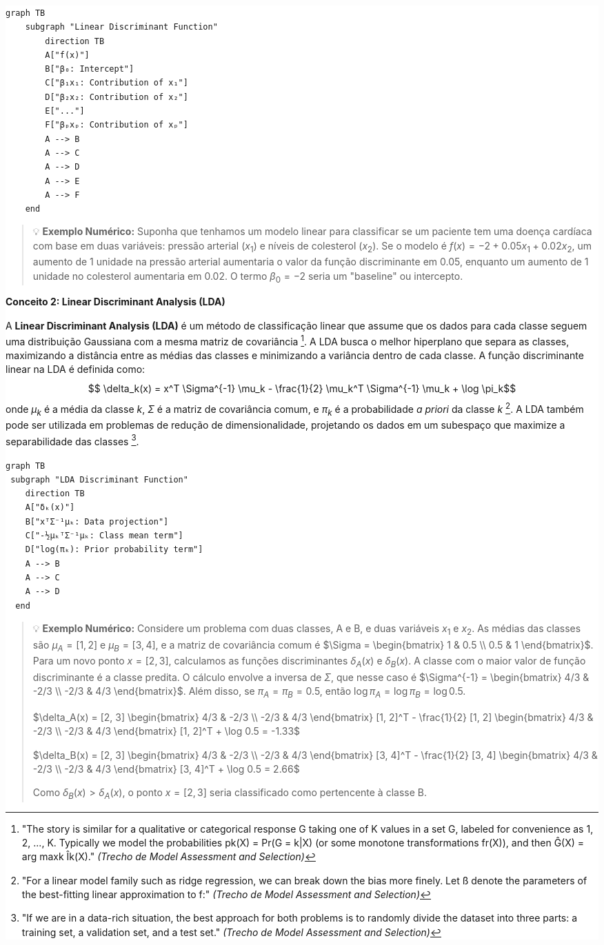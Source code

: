 ```mermaid
graph TB
    subgraph "Linear Discriminant Function"
        direction TB
        A["f(x)"]
        B["β₀: Intercept"]
        C["β₁x₁: Contribution of x₁"]
        D["β₂x₂: Contribution of x₂"]
        E["..."]
        F["βₚxₚ: Contribution of xₚ"]
        A --> B
        A --> C
        A --> D
        A --> E
        A --> F
    end
```

> 💡 **Exemplo Numérico:** Suponha que tenhamos um modelo linear para classificar se um paciente tem uma doença cardíaca com base em duas variáveis: pressão arterial ($x_1$) e níveis de colesterol ($x_2$). Se o modelo é $f(x) = -2 + 0.05x_1 + 0.02x_2$, um aumento de 1 unidade na pressão arterial aumentaria o valor da função discriminante em 0.05, enquanto um aumento de 1 unidade no colesterol aumentaria em 0.02. O termo $\beta_0 = -2$ seria um "baseline" ou intercepto.

**Conceito 2: Linear Discriminant Analysis (LDA)**

A **Linear Discriminant Analysis (LDA)** é um método de classificação linear que assume que os dados para cada classe seguem uma distribuição Gaussiana com a mesma matriz de covariância [^7.3]. A LDA busca o melhor hiperplano que separa as classes, maximizando a distância entre as médias das classes e minimizando a variância dentro de cada classe. A função discriminante linear na LDA é definida como:
$$ \delta_k(x) = x^T \Sigma^{-1} \mu_k - \frac{1}{2} \mu_k^T \Sigma^{-1} \mu_k + \log \pi_k$$
onde $\mu_k$ é a média da classe *k*, $\Sigma$ é a matriz de covariância comum, e $\pi_k$ é a probabilidade *a priori* da classe *k* [^7.3.1]. A LDA também pode ser utilizada em problemas de redução de dimensionalidade, projetando os dados em um subespaço que maximize a separabilidade das classes [^7.3.3].

```mermaid
graph TB
 subgraph "LDA Discriminant Function"
    direction TB
    A["δₖ(x)"]
    B["xᵀΣ⁻¹μₖ: Data projection"]
    C["-½μₖᵀΣ⁻¹μₖ: Class mean term"]
    D["log(πₖ): Prior probability term"]
    A --> B
    A --> C
    A --> D
  end
```

> 💡 **Exemplo Numérico:** Considere um problema com duas classes, A e B, e duas variáveis $x_1$ e $x_2$. As médias das classes são $\mu_A = [1, 2]$ e $\mu_B = [3, 4]$, e a matriz de covariância comum é $\Sigma = \begin{bmatrix} 1 & 0.5 \\ 0.5 & 1 \end{bmatrix}$. Para um novo ponto $x = [2, 3]$, calculamos as funções discriminantes $\delta_A(x)$ e $\delta_B(x)$. A classe com o maior valor de função discriminante é a classe predita. O cálculo envolve a inversa de $\Sigma$, que nesse caso é $\Sigma^{-1} = \begin{bmatrix} 4/3 & -2/3 \\ -2/3 & 4/3 \end{bmatrix}$. Além disso, se $\pi_A = \pi_B = 0.5$, então $\log \pi_A = \log \pi_B = \log 0.5$.
>
> $\delta_A(x) = [2, 3] \begin{bmatrix} 4/3 & -2/3 \\ -2/3 & 4/3 \end{bmatrix} [1, 2]^T - \frac{1}{2} [1, 2] \begin{bmatrix} 4/3 & -2/3 \\ -2/3 & 4/3 \end{bmatrix} [1, 2]^T + \log 0.5 = -1.33$
>
> $\delta_B(x) = [2, 3] \begin{bmatrix} 4/3 & -2/3 \\ -2/3 & 4/3 \end{bmatrix} [3, 4]^T - \frac{1}{2} [3, 4] \begin{bmatrix} 4/3 & -2/3 \\ -2/3 & 4/3 \end{bmatrix} [3, 4]^T + \log 0.5 = 2.66$
>
> Como $\delta_B(x) > \delta_A(x)$, o ponto $x = [2, 3]$ seria classificado como pertencente à classe B.

[^7.1]: "The generalization performance of a learning method relates to its prediction capability on independent test data. Assessment of this performance is extremely important in practice, since it guides the choice of learning method or model, and gives us a measure of the quality of the ultimately chosen model." *(Trecho de Model Assessment and Selection)*
[^7.2]: "Figure 7.1 illustrates the important issue in assessing the ability of a learning method to generalize. Consider first the case of a quantitative or interval scale response." *(Trecho de Model Assessment and Selection)*
[^7.3]: "The story is similar for a qualitative or categorical response G taking one of K values in a set G, labeled for convenience as 1, 2, ..., K. Typically we model the probabilities pk(X) = Pr(G = k|X) (or some monotone transformations fr(X)), and then Ĝ(X) = arg maxk Îk(X)." *(Trecho de Model Assessment and Selection)*
[^7.3.1]: "For a linear model family such as ridge regression, we can break down the bias more finely. Let ß denote the parameters of the best-fitting linear approximation to f:" *(Trecho de Model Assessment and Selection)*
[^7.3.2]:  "Here the expectation is taken with respect to the distribution of the input variables X. Then we can write the average squared bias as" *(Trecho de Model Assessment and Selection)*
[^7.3.3]: "If we are in a data-rich situation, the best approach for both problems is to randomly divide the dataset into three parts: a training set, a validation set, and a test set." *(Trecho de Model Assessment and Selection)*
[^7.4]: "In this chapter we describe a number of methods for estimating the expected test error for a model. Typically our model will have a tuning parameter or parameters a and so we can write our predictions as fa(x)." *(Trecho de Model Assessment and Selection)*
[^7.4.1]: "Typically we model the probabilities pk(X) = Pr(G = k|X) (or some monotone transformations fk(X)), and then Ĝ(X) = arg maxk fk(X). In some cases, such as 1-nearest neighbor classification" *(Trecho de Model Assessment and Selection)*
[^7.4.2]: "The quantity -2 × the log-likelihood is sometimes referred to as the deviance." *(Trecho de Model Assessment and Selection)*
[^7.4.3]: "The log-likelihood can be used as a loss-function for general response densities, such as the Poisson, gamma, exponential, log-normal and others." *(Trecho de Model Assessment and Selection)*
[^7.4.4]: "For a linear model fit fβ(x) = xTβ, where the parameter vector β with p components is fit by least squares, we have" *(Trecho de Model Assessment and Selection)*
[^7.4.5]: "Figure 7.2 shows the bias-variance tradeoff schematically." *(Trecho de Model Assessment and Selection)*
[^7.5]: "The methods of this chapter approximate the validation step either analytically (AIC, BIC, MDL, SRM) or by efficient sample re-use (cross-validation and the bootstrap)." *(Trecho de Model Assessment and Selection)*
[^7.5.1]: "Here we assume for simplicity that training inputs xi are fixed, and the randomness arises from the yi." *(Trecho de Model Assessment and Selection)*
[^7.5.2]: "As in Chapter 2, if we assume that Y = f(X) + ε where E(ε) = 0 and Var(ε) = σ2, we can derive an expression for the expected prediction error of a regression fit f(X) at an input point X = x0, using squared-error loss:" *(Trecho de Model Assessment and Selection)*